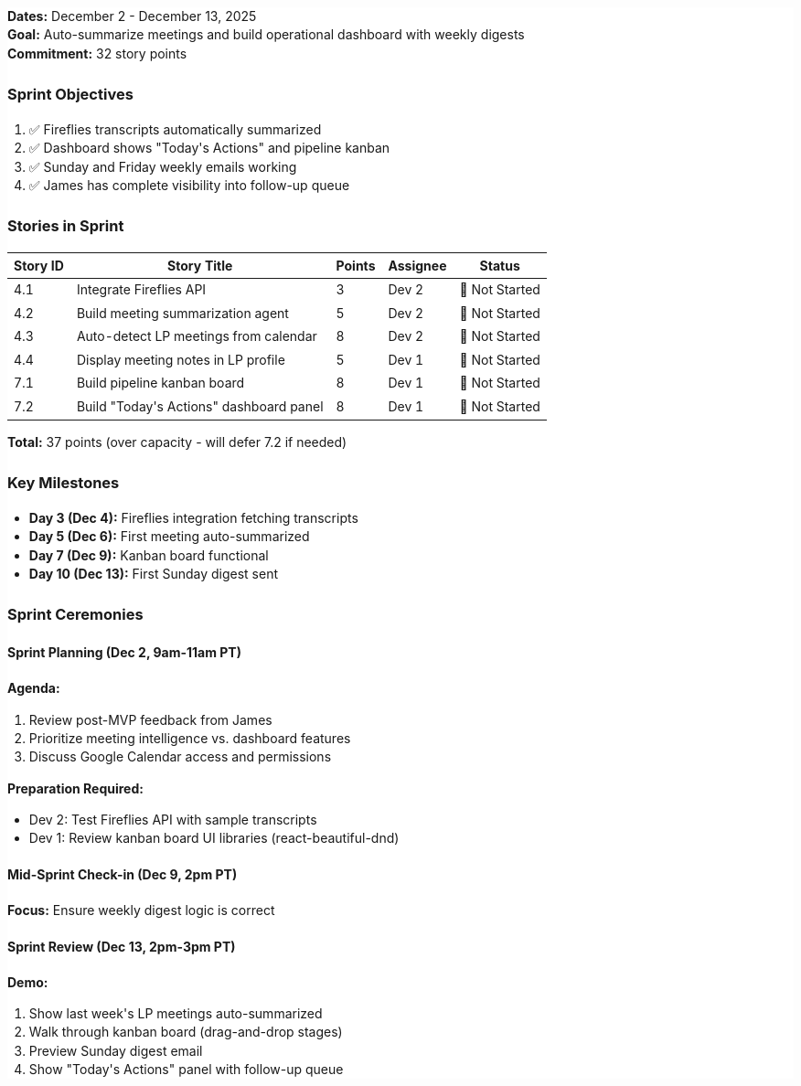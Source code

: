 **Dates:** December 2 - December 13, 2025  
**Goal:** Auto-summarize meetings and build operational dashboard with weekly digests  
**Commitment:** 32 story points

### Sprint Objectives
1. ✅ Fireflies transcripts automatically summarized
2. ✅ Dashboard shows "Today's Actions" and pipeline kanban
3. ✅ Sunday and Friday weekly emails working
4. ✅ James has complete visibility into follow-up queue

### Stories in Sprint

| Story ID | Story Title | Points | Assignee | Status |
|----------|-------------|--------|----------|--------|
| 4.1 | Integrate Fireflies API | 3 | Dev 2 | 🔴 Not Started |
| 4.2 | Build meeting summarization agent | 5 | Dev 2 | 🔴 Not Started |
| 4.3 | Auto-detect LP meetings from calendar | 8 | Dev 2 | 🔴 Not Started |
| 4.4 | Display meeting notes in LP profile | 5 | Dev 1 | 🔴 Not Started |
| 7.1 | Build pipeline kanban board | 8 | Dev 1 | 🔴 Not Started |
| 7.2 | Build "Today's Actions" dashboard panel | 8 | Dev 1 | 🔴 Not Started |

**Total:** 37 points (over capacity - will defer 7.2 if needed)

### Key Milestones
- **Day 3 (Dec 4):** Fireflies integration fetching transcripts
- **Day 5 (Dec 6):** First meeting auto-summarized
- **Day 7 (Dec 9):** Kanban board functional
- **Day 10 (Dec 13):** First Sunday digest sent

### Sprint Ceremonies

#### Sprint Planning (Dec 2, 9am-11am PT)
**Agenda:**
1. Review post-MVP feedback from James
2. Prioritize meeting intelligence vs. dashboard features
3. Discuss Google Calendar access and permissions

**Preparation Required:**
- Dev 2: Test Fireflies API with sample transcripts
- Dev 1: Review kanban board UI libraries (react-beautiful-dnd)

#### Mid-Sprint Check-in (Dec 9, 2pm PT)
**Focus:** Ensure weekly digest logic is correct

#### Sprint Review (Dec 13, 2pm-3pm PT)
**Demo:**
1. Show last week's LP meetings auto-summarized
2. Walk through kanban board (drag-and-drop stages)
3. Preview Sunday digest email
4. Show "Today's Actions" panel with follow-up queue
